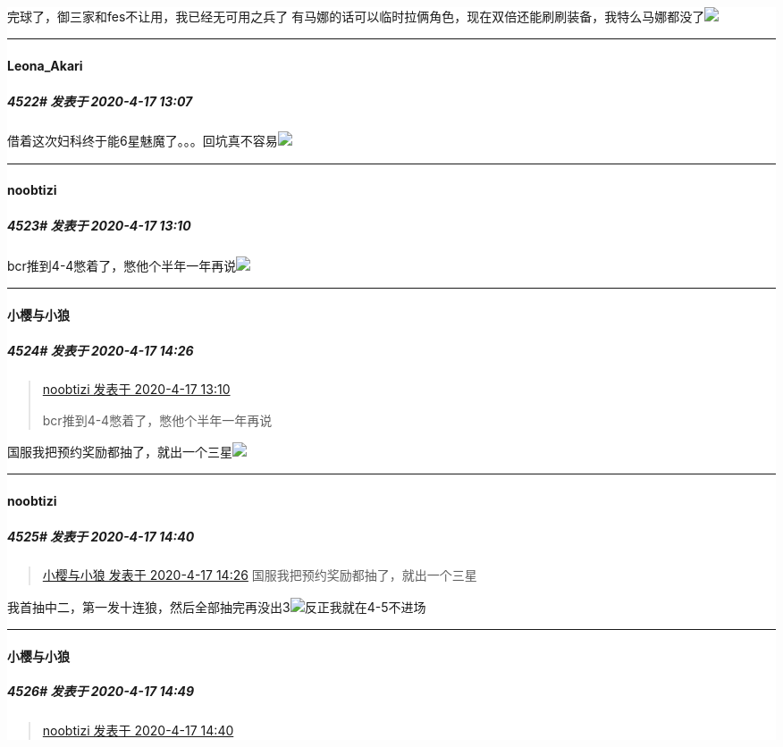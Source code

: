 完球了，御三家和fes不让用，我已经无可用之兵了</blockquote>
有马娜的话可以临时拉俩角色，现在双倍还能刷刷装备，我特么马娜都没了<img src="https://static.saraba1st.com/image/smiley/face2017/068.png" referrerpolicy="no-referrer">


-----

####  Leona_Akari  
##### 4522#       发表于 2020-4-17 13:07


借着这次妇科终于能6星魅魔了。。。回坑真不容易<img src="https://static.saraba1st.com/image/smiley/face2017/001.png" referrerpolicy="no-referrer">


-----

####  noobtizi  
##### 4523#       发表于 2020-4-17 13:10


bcr推到4-4憋着了，憋他个半年一年再说<img src="https://static.saraba1st.com/image/smiley/face2017/067.png" referrerpolicy="no-referrer">


-----

####  小樱与小狼  
##### 4524#       发表于 2020-4-17 14:26


<blockquote><a href="httphttps://bbs.saraba1st.com/2b/forum.php?mod=redirect&amp;goto=findpost&amp;pid=47113653&amp;ptid=1582120" target="_blank">noobtizi 发表于 2020-4-17 13:10</a>

bcr推到4-4憋着了，憋他个半年一年再说</blockquote>
国服我把预约奖励都抽了，就出一个三星<img src="https://static.saraba1st.com/image/smiley/face2017/068.png" referrerpolicy="no-referrer">


-----

####  noobtizi  
##### 4525#       发表于 2020-4-17 14:40


<blockquote><a href="httphttps://bbs.saraba1st.com/2b/forum.php?mod=redirect&amp;goto=findpost&amp;pid=47114399&amp;ptid=1582120" target="_blank">小樱与小狼 发表于 2020-4-17 14:26</a>
国服我把预约奖励都抽了，就出一个三星</blockquote>
我首抽中二，第一发十连狼，然后全部抽完再没出3<img src="https://static.saraba1st.com/image/smiley/face2017/068.png" referrerpolicy="no-referrer">反正我就在4-5不进场


-----

####  小樱与小狼  
##### 4526#       发表于 2020-4-17 14:49


<blockquote><a href="httphttps://bbs.saraba1st.com/2b/forum.php?mod=redirect&amp;goto=findpost&amp;pid=47114544&amp;ptid=1582120" target="_blank">noobtizi 发表于 2020-4-17 14:40</a>
